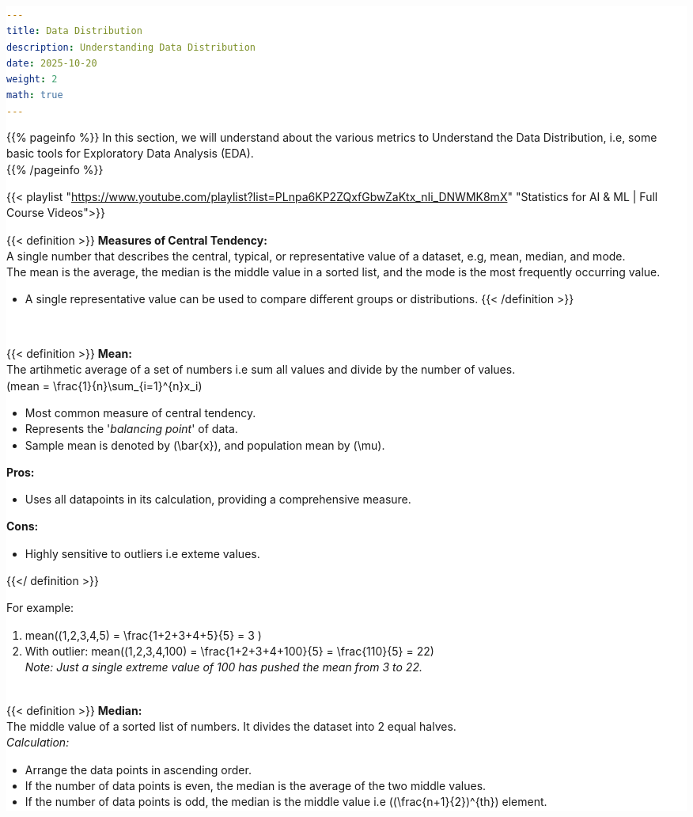 ```yaml
---
title: Data Distribution
description: Understanding Data Distribution
date: 2025-10-20
weight: 2
math: true
---
```


{{% pageinfo %}}
In this section, we will understand about the various metrics to Understand the Data Distribution, i.e, 
some basic tools for Exploratory Data Analysis (EDA). <br>
{{% /pageinfo %}}

{{< playlist "https://www.youtube.com/playlist?list=PLnpa6KP2ZQxfGbwZaKtx_nIi_DNWMK8mX" 
        "Statistics for AI & ML | Full Course Videos">}}

{{< definition >}}
**Measures of Central Tendency:** <br>
A single number that describes the central, typical, or representative value of a dataset, e.g, mean, median, and mode. <br>
The mean is the average, the median is the middle value in a sorted list, and the mode is the most frequently occurring value. <br>

- A single representative value can be used to compare different groups or distributions.
{{< /definition >}}
<br>

{{< definition >}}
**Mean:** <br>
The artihmetic average of a set of numbers i.e sum all values and divide by the number of values. <br>
\(mean = \frac{1}{n}\sum_{i=1}^{n}x_i\) <br>

- Most common measure of central tendency.
- Represents the '_balancing point_' of data.
- Sample mean is denoted by \(\bar{x}\), and population mean by \(\mu\).

**Pros:** <br>
- Uses all datapoints in its calculation, providing a comprehensive measure.

**Cons:** <br>
- Highly sensitive to outliers i.e exteme values.

{{</ definition >}}

For example: <br>
1. mean\((1,2,3,4,5) = \frac{1+2+3+4+5}{5} = 3 \) <br>
2. With outlier: mean\((1,2,3,4,100) = \frac{1+2+3+4+100}{5} = \frac{110}{5} = 22\) <br>
_Note: Just a single extreme value of 100 has pushed the mean from 3 to 22._ 
<br><br>

{{< definition >}}
**Median:** <br>
The middle value of a sorted list of numbers. It divides the dataset into 2 equal halves.<br>
_Calculation:_ <br>
- Arrange the data points in ascending order.
- If the number of data points is even, the median is the average of the two middle values.
- If the number of data points is odd, the median is the middle value i.e \((\frac{n+1}{2})^{th}\) element.
